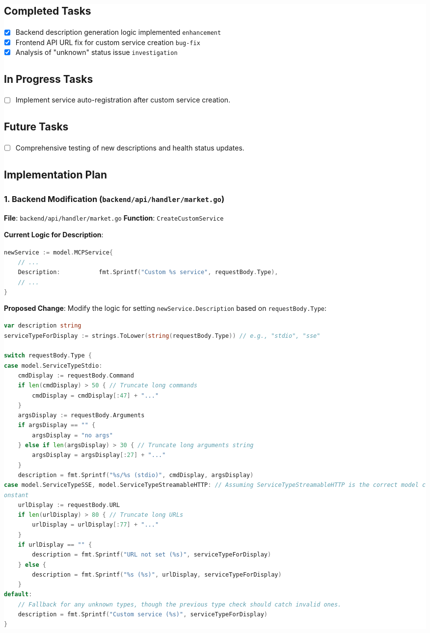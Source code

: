## Completed Tasks
- [x] Backend description generation logic implemented `enhancement`
- [x] Frontend API URL fix for custom service creation `bug-fix`
- [x] Analysis of "unknown" status issue `investigation`

## In Progress Tasks
- [ ] Implement service auto-registration after custom service creation.

## Future Tasks
- [ ] Comprehensive testing of new descriptions and health status updates.

## Implementation Plan

### 1. Backend Modification (`backend/api/handler/market.go`)

**File**: `backend/api/handler/market.go`
**Function**: `CreateCustomService`

**Current Logic for Description**:
```go
newService := model.MCPService{
    // ...
    Description:           fmt.Sprintf("Custom %s service", requestBody.Type),
    // ...
}
```

**Proposed Change**:
Modify the logic for setting `newService.Description` based on `requestBody.Type`:

```go
var description string
serviceTypeForDisplay := strings.ToLower(string(requestBody.Type)) // e.g., "stdio", "sse"

switch requestBody.Type {
case model.ServiceTypeStdio:
    cmdDisplay := requestBody.Command
    if len(cmdDisplay) > 50 { // Truncate long commands
        cmdDisplay = cmdDisplay[:47] + "..."
    }
    argsDisplay := requestBody.Arguments
    if argsDisplay == "" {
        argsDisplay = "no args"
    } else if len(argsDisplay) > 30 { // Truncate long arguments string
        argsDisplay = argsDisplay[:27] + "..."
    }
    description = fmt.Sprintf("%s/%s (stdio)", cmdDisplay, argsDisplay)
case model.ServiceTypeSSE, model.ServiceTypeStreamableHTTP: // Assuming ServiceTypeStreamableHTTP is the correct model constant
    urlDisplay := requestBody.URL
    if len(urlDisplay) > 80 { // Truncate long URLs
        urlDisplay = urlDisplay[:77] + "..."
    }
    if urlDisplay == "" {
        description = fmt.Sprintf("URL not set (%s)", serviceTypeForDisplay)
    } else {
        description = fmt.Sprintf("%s (%s)", urlDisplay, serviceTypeForDisplay)
    }
default:
    // Fallback for any unknown types, though the previous type check should catch invalid ones.
    description = fmt.Sprintf("Custom service (%s)", serviceTypeForDisplay)
}
```